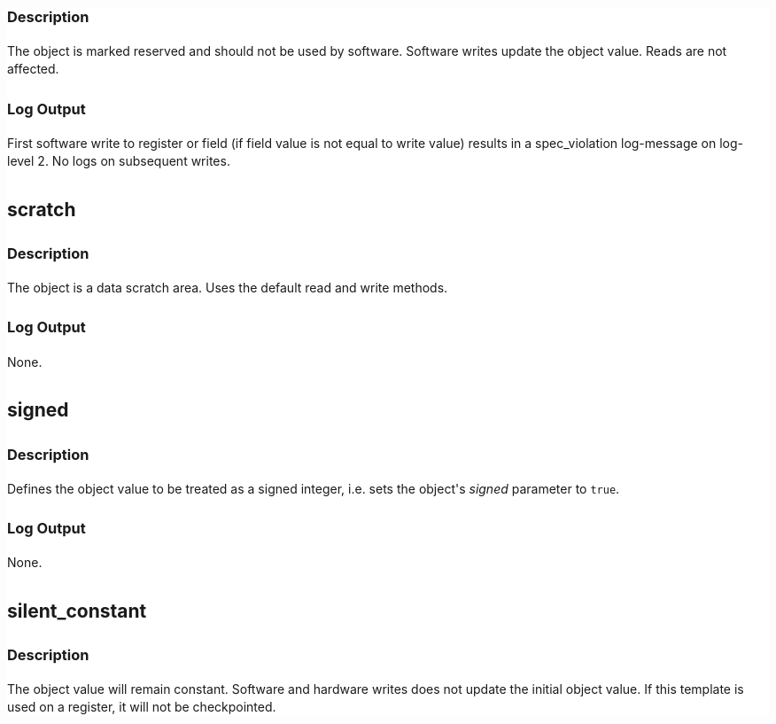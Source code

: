 <section>

### Description

The object is marked reserved and should not be used by software.
Software writes update the object value. Reads are not affected.

### Log Output

First software write to register or field (if field value is not
equal to write value) results in a spec\_violation log-message on
log-level 2. No logs on subsequent writes.

</section>

## scratch

<section>

### Description

The object is a data scratch area.
Uses the default read and write methods.

### Log Output

None.

</section>

## signed

<section>

### Description

Defines the object value to be treated as a signed integer, i.e.
sets the object's *signed* parameter to `true`.

### Log Output

None.

</section>

## silent\_constant

<section>

### Description

The object value will remain constant.
Software and hardware writes does not update the initial object value.
If this template is used on a register, it will not be checkpointed.

